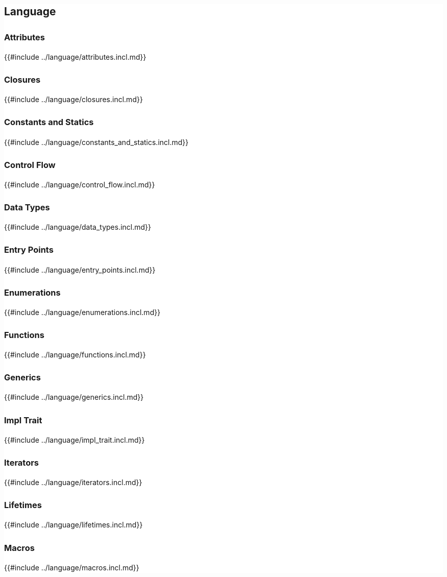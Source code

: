 ## Language

### Attributes

{{#include ../language/attributes.incl.md}}

### Closures

{{#include ../language/closures.incl.md}}

### Constants and Statics

{{#include ../language/constants_and_statics.incl.md}}

### Control Flow

{{#include ../language/control_flow.incl.md}}

### Data Types

{{#include ../language/data_types.incl.md}}

### Entry Points

{{#include ../language/entry_points.incl.md}}

### Enumerations

{{#include ../language/enumerations.incl.md}}

### Functions

{{#include ../language/functions.incl.md}}

### Generics

{{#include ../language/generics.incl.md}}

### Impl Trait

{{#include ../language/impl_trait.incl.md}}

### Iterators

{{#include ../language/iterators.incl.md}}

### Lifetimes

{{#include ../language/lifetimes.incl.md}}

### Macros

{{#include ../language/macros.incl.md}}
